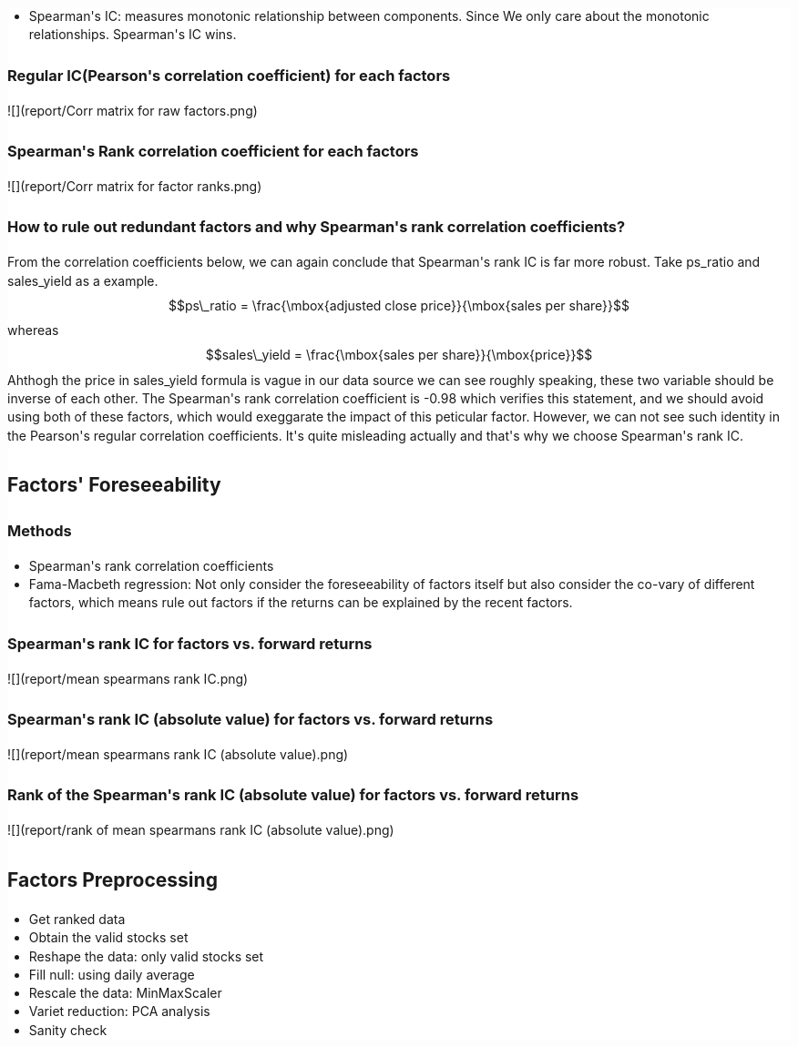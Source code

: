 * Spearman's IC: measures monotonic relationship between components. Since We only care about the monotonic relationships. Spearman's IC wins.


### Regular IC(Pearson's correlation coefficient) for each factors
![](report/Corr matrix for raw factors.png)
### Spearman's Rank correlation coefficient for each factors
![](report/Corr matrix for factor ranks.png)

### How to rule out redundant factors and why Spearman's rank correlation coefficients?
From the correlation coefficients below, we can again conclude that Spearman's rank IC is far more robust. Take ps_ratio and sales_yield as a example.
$$ps\_ratio = \frac{\mbox{adjusted close price}}{\mbox{sales per share}}$$
whereas
$$sales\_yield = \frac{\mbox{sales per share}}{\mbox{price}}$$
Ahthogh the price in sales_yield formula is vague in our data source we can see roughly speaking, these two variable should be inverse of each other. The Spearman's rank correlation coefficient is -0.98 which verifies this statement, and we should avoid using both of these factors, which would exeggarate the impact of this peticular factor. However, we can not see such identity in the Pearson's regular correlation coefficients. It's quite misleading actually and that's why we choose Spearman's rank IC.

## Factors' Foreseeability

### Methods
* Spearman's rank correlation coefficients
* Fama-Macbeth regression: Not only consider the foreseeability of factors itself but also consider the co-vary of different factors, which means rule out factors if the returns can be explained by the recent factors.

 
### Spearman's rank IC for factors vs. forward returns

![](report/mean spearmans rank IC.png)

### Spearman's rank IC (absolute value) for factors vs. forward returns
![](report/mean spearmans rank IC (absolute value).png)

### Rank of the Spearman's rank IC (absolute value) for factors vs. forward returns
![](report/rank of mean spearmans rank IC (absolute value).png)

## Factors Preprocessing
* Get ranked data
* Obtain the valid stocks set
* Reshape the data: only valid stocks set
* Fill null: using daily average
* Rescale the data: MinMaxScaler
* Variet reduction: PCA analysis
* Sanity check
